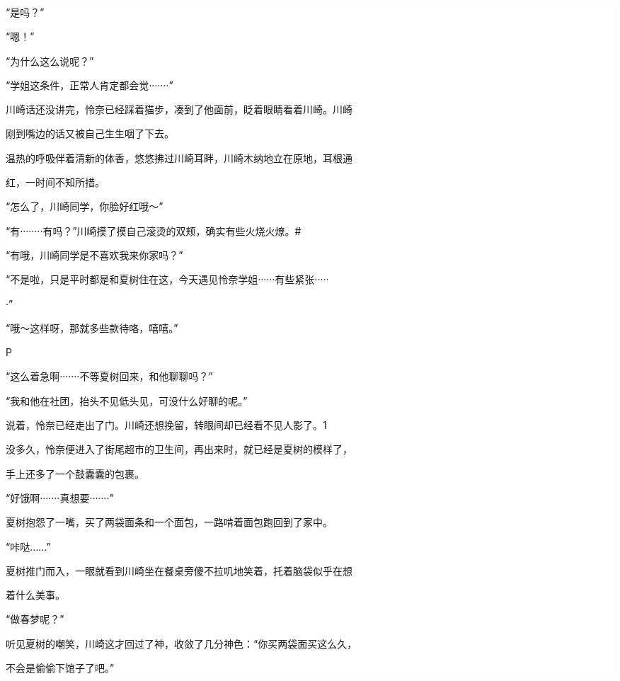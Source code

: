 “是吗？”

“嗯！”

“为什么这么说呢？”

“学姐这条件，正常人肯定都会觉·······”



川崎话还没讲完，怜奈已经踩着猫步，凑到了他面前，眨着眼睛看着川崎。川崎

刚到嘴边的话又被自己生生咽了下去。



温热的呼吸伴着清新的体香，悠悠拂过川崎耳畔，川崎木纳地立在原地，耳根通

红，一时间不知所措。

“怎么了，川崎同学，你脸好红哦～”

“有········有吗？”川崎摸了摸自己滚烫的双颊，确实有些火烧火燎。#

“有哦，川崎同学是不喜欢我来你家吗？”



“不是啦，只是平时都是和夏树住在这，今天遇见怜奈学姐······有些紧张·····

·”

“哦～这样呀，那就多些款待咯，嘻嘻。”

P

“这么着急啊·······不等夏树回来，和他聊聊吗？”

“我和他在社团，抬头不见低头见，可没什么好聊的呢。”

说着，怜奈已经走出了门。川崎还想挽留，转眼间却已经看不见人影了。1



没多久，怜奈便进入了街尾超市的卫生间，再出来时，就已经是夏树的模样了，

手上还多了一个鼓囊囊的包裹。

“好饿啊·······真想要·······”



夏树抱怨了一嘴，买了两袋面条和一个面包，一路啃着面包跑回到了家中。

“咔哒……”



夏树推门而入，一眼就看到川崎坐在餐桌旁傻不拉叽地笑着，托着脑袋似乎在想

着什么美事。

“做春梦呢？”



听见夏树的嘲笑，川崎这才回过了神，收敛了几分神色：“你买两袋面买这么久，

不会是偷偷下馆子了吧。”
